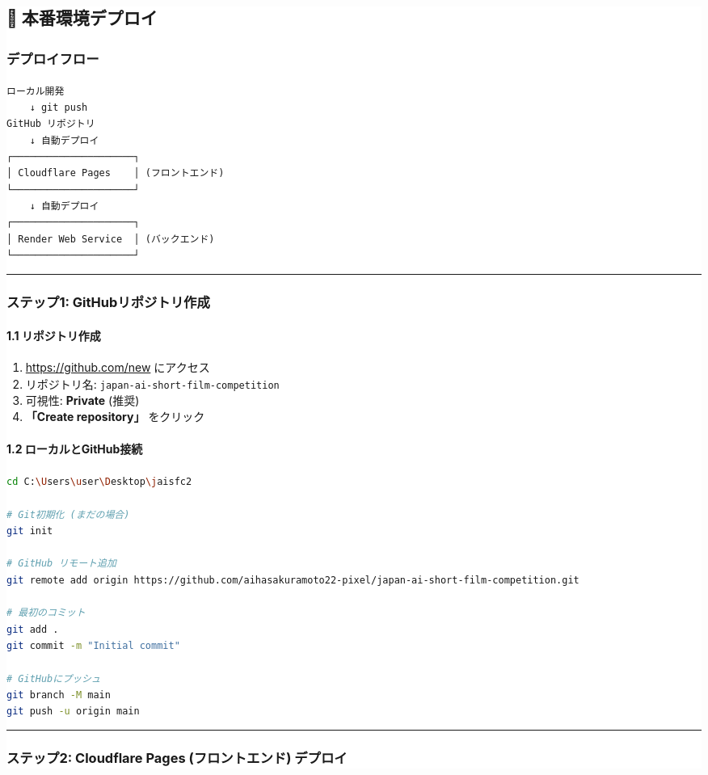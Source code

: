 
## 🚀 本番環境デプロイ

### デプロイフロー

```
ローカル開発
    ↓ git push
GitHub リポジトリ
    ↓ 自動デプロイ
┌─────────────────────┐
│ Cloudflare Pages    │ (フロントエンド)
└─────────────────────┘
    ↓ 自動デプロイ
┌─────────────────────┐
│ Render Web Service  │ (バックエンド)
└─────────────────────┘
```

---

### ステップ1: GitHubリポジトリ作成

#### 1.1 リポジトリ作成

1. https://github.com/new にアクセス
2. リポジトリ名: `japan-ai-short-film-competition`
3. 可視性: **Private** (推奨)
4. **「Create repository」** をクリック

#### 1.2 ローカルとGitHub接続

```bash
cd C:\Users\user\Desktop\jaisfc2

# Git初期化 (まだの場合)
git init

# GitHub リモート追加
git remote add origin https://github.com/aihasakuramoto22-pixel/japan-ai-short-film-competition.git

# 最初のコミット
git add .
git commit -m "Initial commit"

# GitHubにプッシュ
git branch -M main
git push -u origin main
```

---

### ステップ2: Cloudflare Pages (フロントエンド) デプロイ
